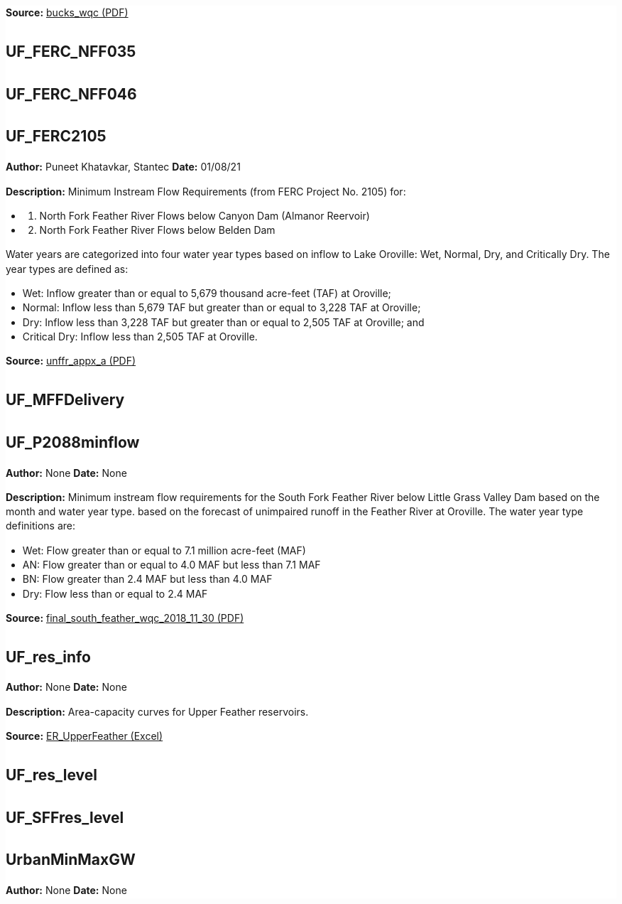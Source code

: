 **Source:** [bucks_wqc (PDF)](https://cadwr.box.com/s/psfschbx4k08p3d02giusctj7ki6mo3a)

## UF_FERC_NFF035
## UF_FERC_NFF046
## UF_FERC2105
**Author:** Puneet Khatavkar, Stantec
**Date:**  01/08/21 

**Description:** Minimum Instream Flow Requirements (from FERC Project No. 2105) for: 

- 1. North Fork Feather River Flows below Canyon Dam (Almanor Reervoir)
- 2. North Fork Feather River Flows below Belden Dam 

Water years are categorized into four water year types based on inflow to Lake Oroville: Wet, Normal, Dry, and Critically Dry. The year types are defined as:

- Wet: Inflow greater than or equal to 5,679 thousand acre-feet (TAF) at Oroville;
- Normal: Inflow less than 5,679 TAF but greater than or equal to 3,228 TAF at Oroville;
- Dry: Inflow less than 3,228 TAF but greater than or equal to 2,505 TAF at Oroville; and
- Critical Dry: Inflow less than 2,505 TAF at Oroville.

**Source:** [unffr_appx_a (PDF)](https://cadwr.box.com/s/chfd2mihjh31j2mn6ovdgvnvi00ylw9z)

## UF_MFFDelivery
## UF_P2088minflow
**Author:** None
**Date:**  None 

**Description:** Minimum instream flow requirements for the South Fork Feather River below Little Grass Valley Dam based on the month and water year type.  based on the forecast of unimpaired runoff in the Feather River at Oroville.
The water year type definitions are:

- Wet: Flow greater than or equal to 7.1 million acre-feet (MAF)
- AN: Flow greater than or equal to 4.0 MAF but less than 7.1 MAF
- BN: Flow greater than 2.4 MAF but less than 4.0 MAF
- Dry: Flow less than or equal to 2.4 MAF

**Source:** [final_south_feather_wqc_2018_11_30 (PDF)](https://cadwr.box.com/s/xw16gm38hq8aticr65nqdfi4z2g3w5pg)

## UF_res_info
**Author:** None
**Date:**  None 

**Description:** Area-capacity curves for Upper Feather reservoirs.  

**Source:** [ER_UpperFeather (Excel)](https://cadwr.box.com/s/t160c7juv4614nv8jp43q6yae77kpxks)

## UF_res_level
## UF_SFFres_level
## UrbanMinMaxGW
**Author:** None
**Date:**  None 
